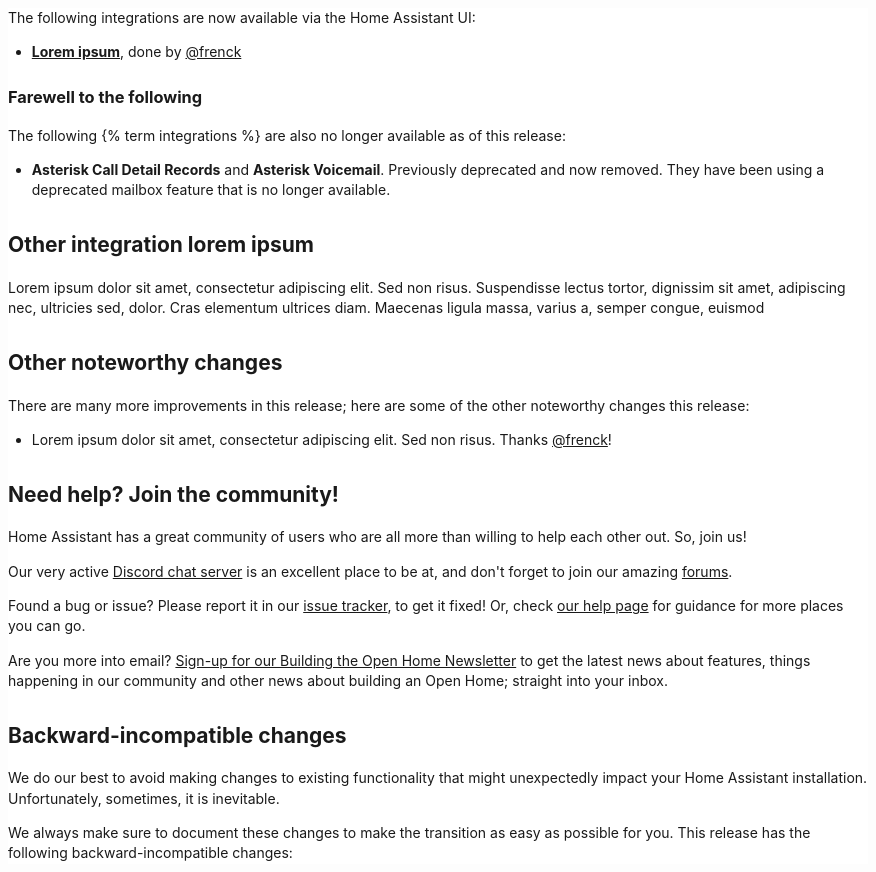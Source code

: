 The following integrations are now available via the Home Assistant UI:

- **[Lorem ipsum]**, done by [@frenck]

[@frenck]: https://github.com/frenck
[Lorem ipsum]: /integrations/lorem_ipsum

### Farewell to the following

The following {% term integrations %} are also no longer available as
of this release:

- **Asterisk Call Detail Records** and **Asterisk Voicemail**. Previously
  deprecated and now removed. They have been using a deprecated mailbox feature
  that is no longer available.

## Other integration lorem ipsum

Lorem ipsum dolor sit amet, consectetur adipiscing elit. Sed non risus. Suspendisse
lectus tortor, dignissim sit amet, adipiscing nec, ultricies sed, dolor. Cras
elementum ultrices diam. Maecenas ligula massa, varius a, semper congue, euismod

## Other noteworthy changes

There are many more improvements in this release; here are some of the other
noteworthy changes this release:

- Lorem ipsum dolor sit amet, consectetur adipiscing elit. Sed non risus.
  Thanks [@frenck]!

[@frenck]: https://github.com/frenck

## Need help? Join the community!

Home Assistant has a great community of users who are all more than willing
to help each other out. So, join us!

Our very active [Discord chat server](/join-chat) is an excellent place to be
at, and don't forget to join our amazing [forums](https://community.home-assistant.io/).

Found a bug or issue? Please report it in our [issue tracker](https://github.com/home-assistant/core/issues),
to get it fixed! Or, check [our help page](/help) for guidance for more
places you can go.

Are you more into email? [Sign-up for our Building the Open Home Newsletter](/newsletter)
to get the latest news about features, things happening in our community and
other news about building an Open Home; straight into your inbox.

## Backward-incompatible changes

We do our best to avoid making changes to existing functionality that might
unexpectedly impact your Home Assistant installation. Unfortunately, sometimes,
it is inevitable.

We always make sure to document these changes to make the transition as easy as
possible for you. This release has the following backward-incompatible changes:


[@Shulyaka]: https://github.com/Shulyaka
[Anthropic Conversation]: /integrations/anthropic
[Anthropic]: https://anthropic.com/
[Claude 3.5 Sonnet]: https://www.anthropic.com/claude
[Lorem slipsum]: /integrations/lorem_slipsum
[@mib1185]: https://github.com/mib1185
[#123158]: https://github.com/home-assistant/core/pull/123158
[devblog]: https://developers.home-assistant.io/blog/